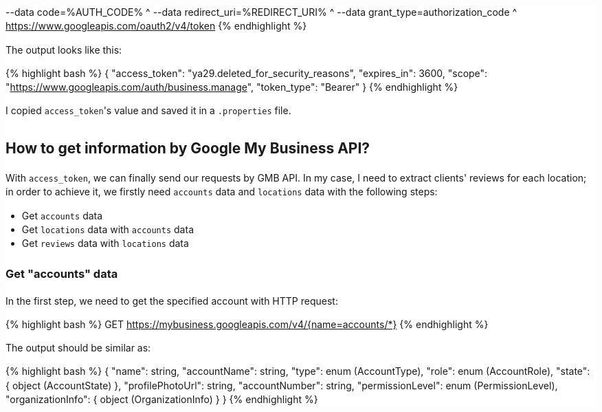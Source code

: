 --data code=%AUTH_CODE% ^
--data redirect_uri=%REDIRECT_URI% ^
--data grant_type=authorization_code ^
https://www.googleapis.com/oauth2/v4/token
{% endhighlight %}

The output looks like this:

{% highlight bash %}
{
  "access_token": "ya29.deleted_for_security_reasons",
  "expires_in": 3600,
  "scope": "https://www.googleapis.com/auth/business.manage",
  "token_type": "Bearer"
}
{% endhighlight %}

I copied `access_token`'s value and saved it in a `.properties` file.

## How to get information by Google My Business API?
With `access_token`, we can finally send our requests by GMB API. In my case,
I need to extract clients' reviews for each location; in order to achieve it,
we firstly need `accounts` data and `locations` data with the following steps:
- Get `accounts` data
- Get `locations` data with `accounts` data
- Get `reviews` data with `locations` data

### Get "accounts" data
In the first step, we need to get the specified account with HTTP request:

{% highlight bash %}
GET https://mybusiness.googleapis.com/v4/{name=accounts/*}
{% endhighlight %}

The output should be similar as:

{% highlight bash %}
{
  "name": string,
  "accountName": string,
  "type": enum (AccountType),
  "role": enum (AccountRole),
  "state": {
    object (AccountState)
  },
  "profilePhotoUrl": string,
  "accountNumber": string,
  "permissionLevel": enum (PermissionLevel),
  "organizationInfo": {
    object (OrganizationInfo)
  }
}
{% endhighlight %}
